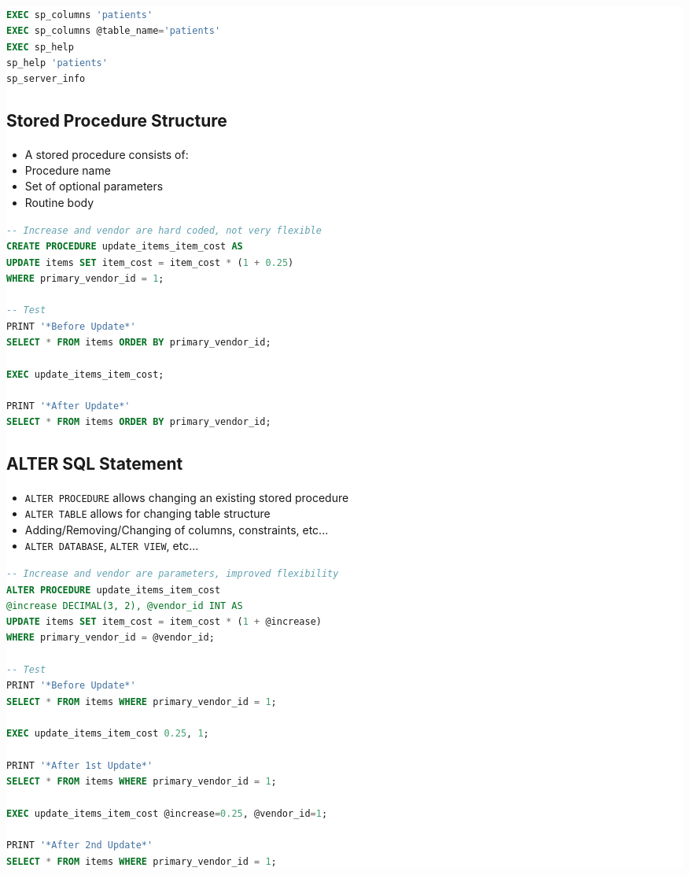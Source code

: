 ```sql
EXEC sp_columns 'patients'
EXEC sp_columns @table_name='patients'
EXEC sp_help
sp_help 'patients'
sp_server_info
```

## Stored Procedure Structure

- A stored procedure consists of:
- Procedure name
- Set of optional parameters
- Routine body

```sql
-- Increase and vendor are hard coded, not very flexible
CREATE PROCEDURE update_items_item_cost AS
UPDATE items SET item_cost = item_cost * (1 + 0.25)
WHERE primary_vendor_id = 1;

-- Test
PRINT '*Before Update*'
SELECT * FROM items ORDER BY primary_vendor_id;

EXEC update_items_item_cost;

PRINT '*After Update*'
SELECT * FROM items ORDER BY primary_vendor_id;
```

## ALTER SQL Statement

- `ALTER PROCEDURE` allows changing an existing stored procedure
- `ALTER TABLE` allows for changing table structure
- Adding/Removing/Changing of columns, constraints, etc...
- `ALTER DATABASE`, `ALTER VIEW`, etc...

```sql
-- Increase and vendor are parameters, improved flexibility
ALTER PROCEDURE update_items_item_cost
@increase DECIMAL(3, 2), @vendor_id INT AS
UPDATE items SET item_cost = item_cost * (1 + @increase)
WHERE primary_vendor_id = @vendor_id;

-- Test
PRINT '*Before Update*'
SELECT * FROM items WHERE primary_vendor_id = 1;

EXEC update_items_item_cost 0.25, 1;

PRINT '*After 1st Update*'
SELECT * FROM items WHERE primary_vendor_id = 1;

EXEC update_items_item_cost @increase=0.25, @vendor_id=1;

PRINT '*After 2nd Update*'
SELECT * FROM items WHERE primary_vendor_id = 1;
```
